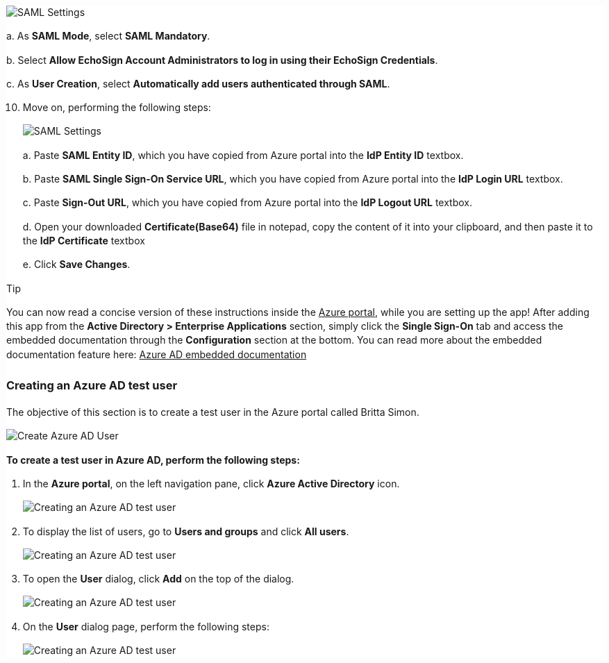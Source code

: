    ![SAML Settings](./media/active-directory-saas-adobe-echosign-tutorial/ic789521.png "SAML Settings")
   
   a. As **SAML Mode**, select **SAML Mandatory**.
   
   b. Select **Allow EchoSign Account Administrators to log in using their EchoSign Credentials**.
   
   c. As **User Creation**, select **Automatically add users authenticated through SAML**.

10. Move on, performing the following steps:

	   ![SAML Settings](./media/active-directory-saas-adobe-echosign-tutorial/ic789522.png "SAML Settings")

	a. Paste **SAML Entity ID**, which you have copied from Azure portal into the **IdP Entity ID** textbox.
   	
	b. Paste **SAML Single Sign-On Service URL**, which you have copied from Azure portal into the **IdP Login URL** textbox.
   
    c. Paste **Sign-Out URL**, which you have copied from Azure portal into the **IdP Logout URL** textbox.

	d. Open your downloaded **Certificate(Base64)** file in notepad, copy the content of it into your clipboard, and then paste it to the **IdP Certificate** textbox

	e. Click **Save Changes**.

> [!TIP]
> You can now read a concise version of these instructions inside the [Azure portal](https://portal.azure.com), while you are setting up the app!  After adding this app from the **Active Directory > Enterprise Applications** section, simply click the **Single Sign-On** tab and access the embedded documentation through the **Configuration** section at the bottom. You can read more about the embedded documentation feature here: [Azure AD embedded documentation]( https://go.microsoft.com/fwlink/?linkid=845985)
> 

### Creating an Azure AD test user
The objective of this section is to create a test user in the Azure portal called Britta Simon.

![Create Azure AD User][100]

**To create a test user in Azure AD, perform the following steps:**

1. In the **Azure portal**, on the left navigation pane, click **Azure Active Directory** icon.

	![Creating an Azure AD test user](./media/active-directory-saas-adobe-echosign-tutorial/create_aaduser_01.png) 

2. To display the list of users, go to **Users and groups** and click **All users**.
	
	![Creating an Azure AD test user](./media/active-directory-saas-adobe-echosign-tutorial/create_aaduser_02.png) 

3. To open the **User** dialog, click **Add** on the top of the dialog.
 
	![Creating an Azure AD test user](./media/active-directory-saas-adobe-echosign-tutorial/create_aaduser_03.png) 

4. On the **User** dialog page, perform the following steps:
 
	![Creating an Azure AD test user](./media/active-directory-saas-adobe-echosign-tutorial/create_aaduser_04.png) 


[1]: ./media/active-directory-saas-adobe-echosign-tutorial/tutorial_general_01.png
[2]: ./media/active-directory-saas-adobe-echosign-tutorial/tutorial_general_02.png
[3]: ./media/active-directory-saas-adobe-echosign-tutorial/tutorial_general_03.png
[4]: ./media/active-directory-saas-adobe-echosign-tutorial/tutorial_general_04.png
[100]: ./media/active-directory-saas-adobe-echosign-tutorial/tutorial_general_100.png
[200]: ./media/active-directory-saas-adobe-echosign-tutorial/tutorial_general_200.png
[201]: ./media/active-directory-saas-adobe-echosign-tutorial/tutorial_general_201.png
[202]: ./media/active-directory-saas-adobe-echosign-tutorial/tutorial_general_202.png
[203]: ./media/active-directory-saas-adobe-echosign-tutorial/tutorial_general_203.png